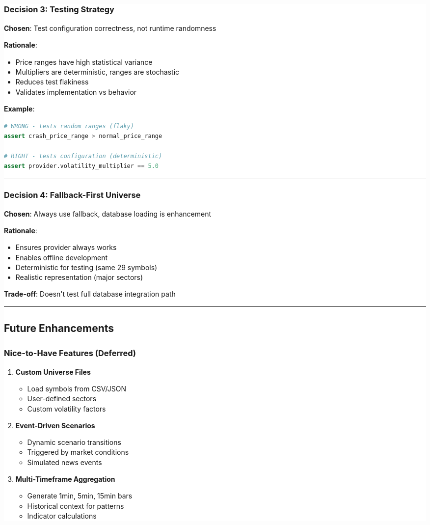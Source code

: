 
### Decision 3: Testing Strategy

**Chosen**: Test configuration correctness, not runtime randomness

**Rationale**:
- Price ranges have high statistical variance
- Multipliers are deterministic, ranges are stochastic
- Reduces test flakiness
- Validates implementation vs behavior

**Example**:
```python
# WRONG - tests random ranges (flaky)
assert crash_price_range > normal_price_range

# RIGHT - tests configuration (deterministic)
assert provider.volatility_multiplier == 5.0
```

---

### Decision 4: Fallback-First Universe

**Chosen**: Always use fallback, database loading is enhancement

**Rationale**:
- Ensures provider always works
- Enables offline development
- Deterministic for testing (same 29 symbols)
- Realistic representation (major sectors)

**Trade-off**: Doesn't test full database integration path

---

## Future Enhancements

### Nice-to-Have Features (Deferred)

1. **Custom Universe Files**
   - Load symbols from CSV/JSON
   - User-defined sectors
   - Custom volatility factors

2. **Event-Driven Scenarios**
   - Dynamic scenario transitions
   - Triggered by market conditions
   - Simulated news events

3. **Multi-Timeframe Aggregation**
   - Generate 1min, 5min, 15min bars
   - Historical context for patterns
   - Indicator calculations
